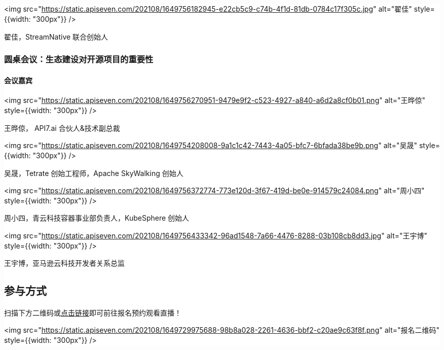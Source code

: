 <img src="https://static.apiseven.com/202108/1649756182945-e22cb5c9-c74b-4f1d-81db-0784c17f305c.jpg" alt="翟佳" style={{width: "300px"}} />

翟佳，StreamNative 联合创始人

### 圆桌会议：生态建设对开源项目的重要性

#### 会议嘉宾

<img src="https://static.apiseven.com/202108/1649756270951-9479e9f2-c523-4927-a840-a6d2a8cf0b01.png" alt="王晔倞" style={{width: "300px"}} />

王晔倞， API7.ai 合伙人&技术副总裁

<img src="https://static.apiseven.com/202108/1649754208008-9a1c1c42-7443-4a05-bfc7-6bfada38be9b.png" alt="吴晟" style={{width: "300px"}} />

吴晟，Tetrate 创始工程师，Apache SkyWalking 创始人

<img src="https://static.apiseven.com/202108/1649756372774-773e120d-3f67-419d-be0e-914579c24084.png" alt="周小四" style={{width: "300px"}} />

周小四，青云科技容器事业部负责人，KubeSphere 创始人

<img src="https://static.apiseven.com/202108/1649756433342-96ad1548-7a66-4476-8288-03b108cb8dd3.jpg" alt="王宇博" style={{width: "300px"}} />

王宇博，亚马逊云科技开发者关系总监

## 参与方式

扫描下方二维码或[点击链接](http://hdxu.cn/vcGn3)即可前往报名预约观看直播！

<img src="https://static.apiseven.com/202108/1649729975688-98b8a028-2261-4636-bbf2-c20ae9c63f8f.png" alt="报名二维码" style={{width: "300px"}} />
